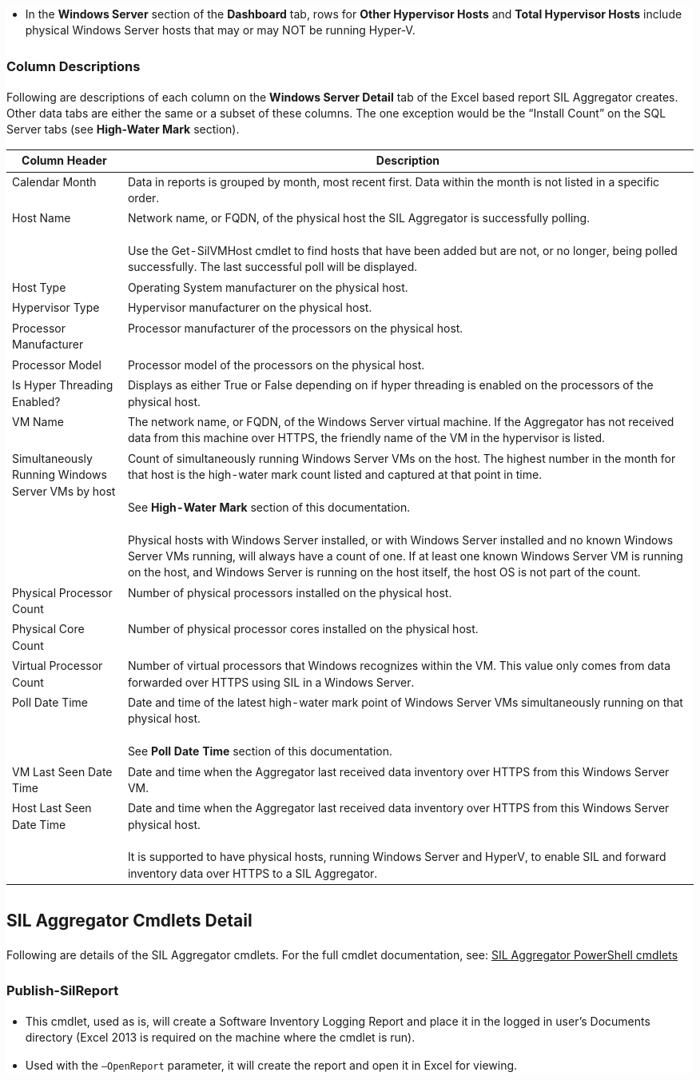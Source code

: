 -   In the **Windows Server** section of the **Dashboard** tab, rows for **Other Hypervisor Hosts** and **Total Hypervisor Hosts** include physical Windows Server hosts that may or may NOT be running Hyper\-V.  
  
### Column Descriptions  
Following are descriptions of each column on the **Windows Server Detail** tab of the Excel based report SIL Aggregator creates. Other data tabs are either the same or a subset of these columns. The one exception would be the “Install Count” on the SQL Server tabs \(see **High\-Water Mark** section\).  
  
|Column Header|Description|  
|-----------------|---------------|  
|Calendar Month|Data in reports is grouped by month, most recent first. Data within the month is not listed in a specific order.|  
|Host Name|Network name, or FQDN, of the physical host the SIL Aggregator is successfully polling.<br /><br />Use the Get\-SilVMHost cmdlet to find hosts that have been added but are not, or no longer, being polled successfully. The last successful poll will be displayed.|  
|Host Type|Operating System manufacturer on the physical host.|  
|Hypervisor Type|Hypervisor manufacturer on the physical host.|  
|Processor Manufacturer|Processor manufacturer of the processors on the physical host.|  
|Processor Model|Processor model of the processors on the physical host.|  
|Is Hyper Threading Enabled?|Displays as either True or False depending on if hyper threading is enabled on the processors of the physical host.|  
|VM Name|The network name, or FQDN, of the Windows Server virtual machine. If the Aggregator has not received data from this machine over HTTPS, the friendly name of the VM in the hypervisor is listed.|  
|Simultaneously Running Windows Server VMs by host|Count of simultaneously running Windows Server VMs on the host. The highest number in the month for that host is the high\-water mark count listed and captured at that point in time.<br /><br />See **High\-Water Mark** section of this documentation.<br /><br />Physical hosts with Windows Server installed, or with Windows Server installed and no known Windows Server VMs running, will always have a count of one. If at least one known Windows Server VM is running on the host, and Windows Server is running on the host itself, the host OS is not part of the count.|  
|Physical Processor Count|Number of physical processors installed on the physical host.|  
|Physical Core Count|Number of physical processor cores installed on the physical host.|  
|Virtual Processor Count|Number of virtual processors that Windows recognizes within the VM. This value only comes from data forwarded over HTTPS using SIL in a Windows Server.|  
|Poll Date Time|Date and time of the latest high\-water mark point of Windows Server VMs simultaneously running on that physical host.<br /><br />See **Poll Date Time** section of this documentation.|  
|VM Last Seen Date Time|Date and time when the Aggregator last received data inventory over HTTPS from this Windows Server VM.|  
|Host Last Seen Date Time|Date and time when the Aggregator last received data inventory over HTTPS from this Windows Server physical host.<br /><br />It is supported to have physical hosts, running Windows Server and HyperV, to enable SIL and forward inventory data over HTTPS to a SIL Aggregator.|  
  
## SIL Aggregator Cmdlets Detail  
Following are details of the SIL Aggregator cmdlets. For the full cmdlet documentation, see: [SIL Aggregator PowerShell cmdlets](https://technet.microsoft.com/en-us/library/mt548455.aspx)  
  
### Publish\-SilReport  
  
-   This cmdlet, used as is, will create a Software Inventory Logging Report and place it in the logged in user’s Documents directory \(Excel 2013 is required on the machine where the cmdlet is run\).  
  
-   Used with the `–OpenReport` parameter, it will create the report and open it in Excel for viewing.  
  